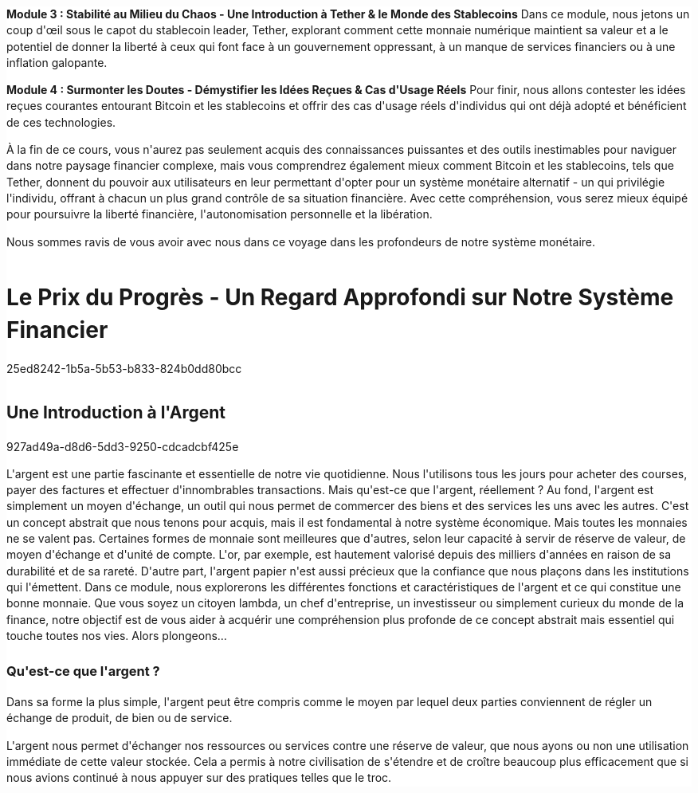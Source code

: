 **Module 3 : Stabilité au Milieu du Chaos - Une Introduction à Tether & le Monde des Stablecoins**
Dans ce module, nous jetons un coup d'œil sous le capot du stablecoin leader, Tether, explorant comment cette monnaie numérique maintient sa valeur et a le potentiel de donner la liberté à ceux qui font face à un gouvernement oppressant, à un manque de services financiers ou à une inflation galopante.

**Module 4 : Surmonter les Doutes - Démystifier les Idées Reçues & Cas d'Usage Réels**
Pour finir, nous allons contester les idées reçues courantes entourant Bitcoin et les stablecoins et offrir des cas d'usage réels d'individus qui ont déjà adopté et bénéficient de ces technologies.

À la fin de ce cours, vous n'aurez pas seulement acquis des connaissances puissantes et des outils inestimables pour naviguer dans notre paysage financier complexe, mais vous comprendrez également mieux comment Bitcoin et les stablecoins, tels que Tether, donnent du pouvoir aux utilisateurs en leur permettant d'opter pour un système monétaire alternatif - un qui privilégie l'individu, offrant à chacun un plus grand contrôle de sa situation financière. Avec cette compréhension, vous serez mieux équipé pour poursuivre la liberté financière, l'autonomisation personnelle et la libération.

Nous sommes ravis de vous avoir avec nous dans ce voyage dans les profondeurs de notre système monétaire.

# Le Prix du Progrès - Un Regard Approfondi sur Notre Système Financier
<partId>25ed8242-1b5a-5b53-b833-824b0dd80bcc</partId>

## Une Introduction à l'Argent
<chapterId>927ad49a-d8d6-5dd3-9250-cdcadcbf425e</chapterId>

L'argent est une partie fascinante et essentielle de notre vie quotidienne. Nous l'utilisons tous les jours pour acheter des courses, payer des factures et effectuer d'innombrables transactions. Mais qu'est-ce que l'argent, réellement ? Au fond, l'argent est simplement un moyen d'échange, un outil qui nous permet de commercer des biens et des services les uns avec les autres. C'est un concept abstrait que nous tenons pour acquis, mais il est fondamental à notre système économique.
Mais toutes les monnaies ne se valent pas. Certaines formes de monnaie sont meilleures que d'autres, selon leur capacité à servir de réserve de valeur, de moyen d'échange et d'unité de compte. L'or, par exemple, est hautement valorisé depuis des milliers d'années en raison de sa durabilité et de sa rareté. D'autre part, l'argent papier n'est aussi précieux que la confiance que nous plaçons dans les institutions qui l'émettent.
Dans ce module, nous explorerons les différentes fonctions et caractéristiques de l'argent et ce qui constitue une bonne monnaie. Que vous soyez un citoyen lambda, un chef d'entreprise, un investisseur ou simplement curieux du monde de la finance, notre objectif est de vous aider à acquérir une compréhension plus profonde de ce concept abstrait mais essentiel qui touche toutes nos vies. Alors plongeons…

### Qu'est-ce que l'argent ?

Dans sa forme la plus simple, l'argent peut être compris comme le moyen par lequel deux parties conviennent de régler un échange de produit, de bien ou de service.

L'argent nous permet d'échanger nos ressources ou services contre une réserve de valeur, que nous ayons ou non une utilisation immédiate de cette valeur stockée. Cela a permis à notre civilisation de s'étendre et de croître beaucoup plus efficacement que si nous avions continué à nous appuyer sur des pratiques telles que le troc.
